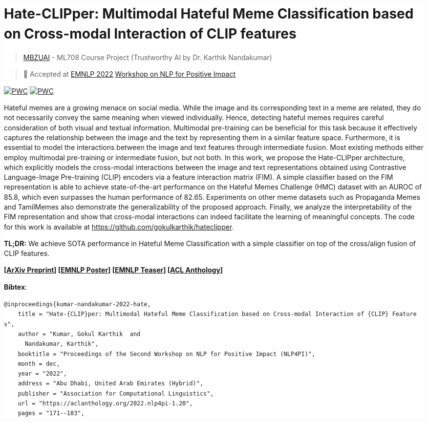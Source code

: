 # Hate-CLIPper: Multimodal Hateful Meme Classification based on Cross-modal Interaction of CLIP features

> [MBZUAI](https://mbzuai.ac.ae/) - ML708 Course Project (Trustworthy AI by Dr. Karthik Nandakumar)

> 🎉 Accepted at [EMNLP 2022](https://2022.emnlp.org/) [Workshop on NLP for Positive Impact](https://sites.google.com/view/nlp4positiveimpact)

[![PWC](https://img.shields.io/endpoint.svg?url=https://paperswithcode.com/badge/hate-clipper-multimodal-hateful-meme/meme-classification-on-hateful-memes)](https://paperswithcode.com/sota/meme-classification-on-hateful-memes?p=hate-clipper-multimodal-hateful-meme) [![PWC](https://img.shields.io/endpoint.svg?url=https://paperswithcode.com/badge/hate-clipper-multimodal-hateful-meme/meme-classification-on-tamil-memes)](https://paperswithcode.com/sota/meme-classification-on-tamil-memes?p=hate-clipper-multimodal-hateful-meme)


Hateful memes are a growing menace on social media. While the image and its corresponding text in a meme are related, they do not necessarily convey the same meaning when viewed individually. Hence, detecting hateful memes requires careful consideration of both visual and textual information. Multimodal pre-training can be beneficial for this task because it effectively captures the relationship between the image and the text by representing them in a similar feature space. Furthermore, it is essential to model the interactions between the image and text features through intermediate fusion. Most existing methods either employ multimodal pre-training or intermediate fusion, but not both. In this work, we propose the Hate-CLIPper architecture, which explicitly models the cross-modal interactions between the image and text representations obtained using Contrastive Language-Image Pre-training (CLIP) encoders via a feature interaction matrix (FIM). A simple classifier based on the FIM representation is able to achieve state-of-the-art performance on the Hateful Memes Challenge (HMC) dataset with an AUROC of 85.8, which even surpasses the human performance of 82.65. Experiments on other meme datasets such as Propaganda Memes and TamilMemes also demonstrate the generalizability of the proposed approach. Finally, we analyze the interpretability of the FIM representation and show that cross-modal interactions can indeed facilitate the learning of meaningful concepts. The code for this work is available at https://github.com/gokulkarthik/hateclipper.

**TL;DR:** We achieve SOTA performance in Hateful Meme Classification with a simple classifier on top of the cross/align fusion of CLIP features.

**[[ArXiv Preprint](https://arxiv.org/abs/2210.05916)] [[EMNLP Poster](images/hateclipper-poster.pdf)] [[EMNLP Teaser](https://www.youtube.com/watch?v=nOe0M-S6RqE)] [[ACL Anthology](https://aclanthology.org/2022.nlp4pi-1.20/)]**

**Bibtex**:
```
@inproceedings{kumar-nandakumar-2022-hate,
    title = "Hate-{CLIP}per: Multimodal Hateful Meme Classification based on Cross-modal Interaction of {CLIP} Features",
    author = "Kumar, Gokul Karthik  and
      Nandakumar, Karthik",
    booktitle = "Proceedings of the Second Workshop on NLP for Positive Impact (NLP4PI)",
    month = dec,
    year = "2022",
    address = "Abu Dhabi, United Arab Emirates (Hybrid)",
    publisher = "Association for Computational Linguistics",
    url = "https://aclanthology.org/2022.nlp4pi-1.20",
    pages = "171--183",
```